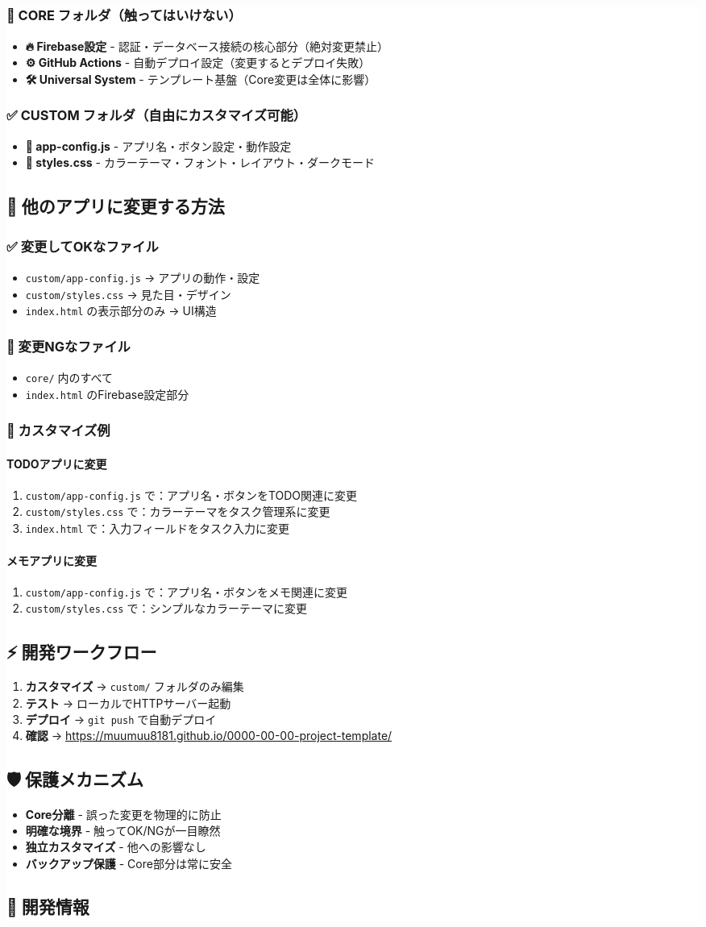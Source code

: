 ### 🚫 CORE フォルダ（触ってはいけない）

- **🔥 Firebase設定** - 認証・データベース接続の核心部分（絶対変更禁止）
- **⚙️ GitHub Actions** - 自動デプロイ設定（変更するとデプロイ失敗）
- **🛠️ Universal System** - テンプレート基盤（Core変更は全体に影響）

### ✅ CUSTOM フォルダ（自由にカスタマイズ可能）

- **🎨 app-config.js** - アプリ名・ボタン設定・動作設定
- **🎨 styles.css** - カラーテーマ・フォント・レイアウト・ダークモード

## 🔄 他のアプリに変更する方法

### ✅ 変更してOKなファイル
- `custom/app-config.js` → アプリの動作・設定
- `custom/styles.css` → 見た目・デザイン
- `index.html` の表示部分のみ → UI構造

### 🚫 変更NGなファイル
- `core/` 内のすべて
- `index.html` のFirebase設定部分

### 🎯 カスタマイズ例

#### TODOアプリに変更
1. `custom/app-config.js` で：アプリ名・ボタンをTODO関連に変更
2. `custom/styles.css` で：カラーテーマをタスク管理系に変更
3. `index.html` で：入力フィールドをタスク入力に変更

#### メモアプリに変更
1. `custom/app-config.js` で：アプリ名・ボタンをメモ関連に変更
2. `custom/styles.css` で：シンプルなカラーテーマに変更

## ⚡ 開発ワークフロー

1. **カスタマイズ** → `custom/` フォルダのみ編集
2. **テスト** → ローカルでHTTPサーバー起動
3. **デプロイ** → `git push` で自動デプロイ
4. **確認** → https://muumuu8181.github.io/0000-00-00-project-template/

## 🛡️ 保護メカニズム

- **Core分離** - 誤った変更を物理的に防止
- **明確な境界** - 触ってOK/NGが一目瞭然
- **独立カスタマイズ** - 他への影響なし
- **バックアップ保護** - Core部分は常に安全

## 🎯 開発情報
